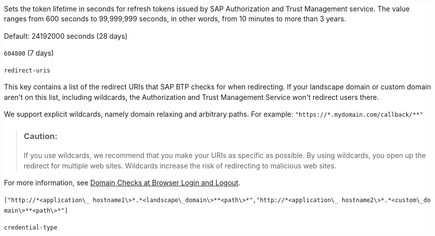 Sets the token lifetime in seconds for refresh tokens issued by SAP Authorization and Trust Management service. The value ranges from 600 seconds to 99,999,999 seconds, in other words, from 10 minutes to more than 3 years.

Default: 24192000 seconds \(28 days\)



</td>
<td valign="top">

 `604800` \(7 days\)



</td>
</tr>
<tr>
<td valign="top">

 `redirect-uris` 



</td>
<td valign="top">

This key contains a list of the redirect URIs that SAP BTP checks for when redirecting. If your landscape domain or custom domain aren't on this list, including wildcards, the Authorization and Trust Management Service won't redirect users there.

We support explicit wildcards, namely domain relaxing and arbitrary paths. For example: `"https://*.mydomain.com/callback/**"`

> ### Caution:  
> If you use wildcards, we recommend that you make your URIs as specific as possible. By using wildcards, you open up the redirect for multiple web sites. Wildcards increase the risk of redirecting to malicious web sites.

For more information, see [Domain Checks at Browser Login and Logout](domain-checks-at-browser-login-and-logout-22a7d69.md).



</td>
<td valign="top">

 `["http://*<application\_ hostname1\>*.*<landscape\_domain\>**<path\>*","http://*<application\_ hostname2\>*.*<custom\_domain\>**<path\>*"]` 



</td>
</tr>
<tr>
<td valign="top">

 `credential-type` 



</td>
<td valign="top">
